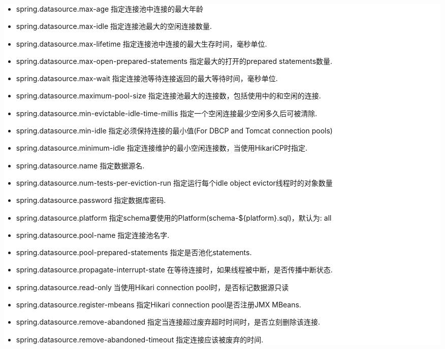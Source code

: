 - spring.datasource.max-age
指定连接池中连接的最大年龄

- spring.datasource.max-idle
指定连接池最大的空闲连接数量.

- spring.datasource.max-lifetime
指定连接池中连接的最大生存时间，毫秒单位.

- spring.datasource.max-open-prepared-statements
指定最大的打开的prepared statements数量.

- spring.datasource.max-wait
指定连接池等待连接返回的最大等待时间，毫秒单位.

- spring.datasource.maximum-pool-size
指定连接池最大的连接数，包括使用中的和空闲的连接.

- spring.datasource.min-evictable-idle-time-millis
指定一个空闲连接最少空闲多久后可被清除.

- spring.datasource.min-idle
指定必须保持连接的最小值(For DBCP and Tomcat connection pools)

- spring.datasource.minimum-idle
指定连接维护的最小空闲连接数，当使用HikariCP时指定.

- spring.datasource.name
指定数据源名.

- spring.datasource.num-tests-per-eviction-run
指定运行每个idle object evictor线程时的对象数量

- spring.datasource.password
指定数据库密码.

- spring.datasource.platform
指定schema要使用的Platform(schema-${platform}.sql)，默认为: all

- spring.datasource.pool-name
指定连接池名字.

- spring.datasource.pool-prepared-statements
指定是否池化statements.

- spring.datasource.propagate-interrupt-state
在等待连接时，如果线程被中断，是否传播中断状态.

- spring.datasource.read-only
当使用Hikari connection pool时，是否标记数据源只读

- spring.datasource.register-mbeans
指定Hikari connection pool是否注册JMX MBeans.

- spring.datasource.remove-abandoned
指定当连接超过废弃超时时间时，是否立刻删除该连接.

- spring.datasource.remove-abandoned-timeout
指定连接应该被废弃的时间.
